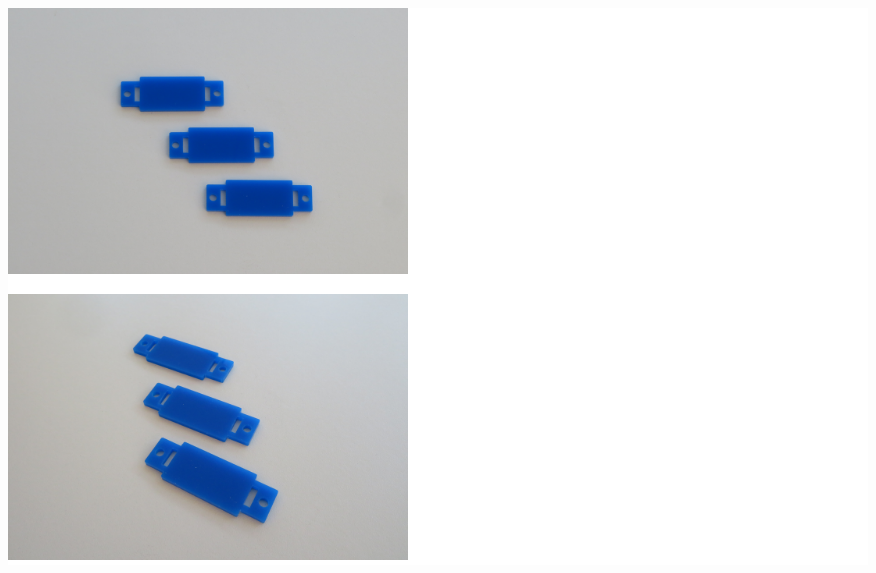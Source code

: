 [<img src="https://github.com/deltarobotone/image_database/blob/master/conveyor_system_parts/conveyor_system_parts%20(13).png" width="400">](https://raw.githubusercontent.com/deltarobotone/image_database/master/conveyor_system_parts/conveyor_system_parts%20(13).png)

[<img src="https://github.com/deltarobotone/image_database/blob/master/conveyor_system_parts/conveyor_system_parts%20(14).png" width="400">](https://raw.githubusercontent.com/deltarobotone/image_database/master/conveyor_system_parts/conveyor_system_parts%20(14).png)
